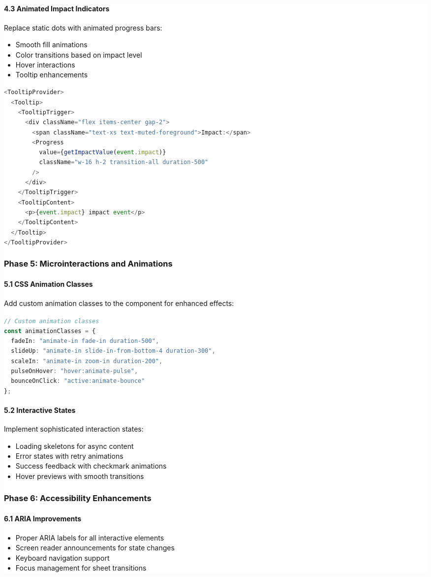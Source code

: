 #### 4.3 Animated Impact Indicators
Replace static dots with animated progress bars:
- Smooth fill animations
- Color transitions based on impact level
- Hover interactions
- Tooltip enhancements

```typescript
<TooltipProvider>
  <Tooltip>
    <TooltipTrigger>
      <div className="flex items-center gap-2">
        <span className="text-xs text-muted-foreground">Impact:</span>
        <Progress
          value={getImpactValue(event.impact)}
          className="w-16 h-2 transition-all duration-500"
        />
      </div>
    </TooltipTrigger>
    <TooltipContent>
      <p>{event.impact} impact event</p>
    </TooltipContent>
  </Tooltip>
</TooltipProvider>
```

### Phase 5: Microinteractions and Animations

#### 5.1 CSS Animation Classes
Add custom animation classes to the component for enhanced effects:

```typescript
// Custom animation classes
const animationClasses = {
  fadeIn: "animate-in fade-in duration-500",
  slideUp: "animate-in slide-in-from-bottom-4 duration-300",
  scaleIn: "animate-in zoom-in duration-200",
  pulseOnHover: "hover:animate-pulse",
  bounceOnClick: "active:animate-bounce"
};
```

#### 5.2 Interactive States
Implement sophisticated interaction states:
- Loading skeletons for async content
- Error states with retry animations
- Success feedback with checkmark animations
- Hover previews with smooth transitions

### Phase 6: Accessibility Enhancements

#### 6.1 ARIA Improvements
- Proper ARIA labels for all interactive elements
- Screen reader announcements for state changes
- Keyboard navigation support
- Focus management for sheet transitions
